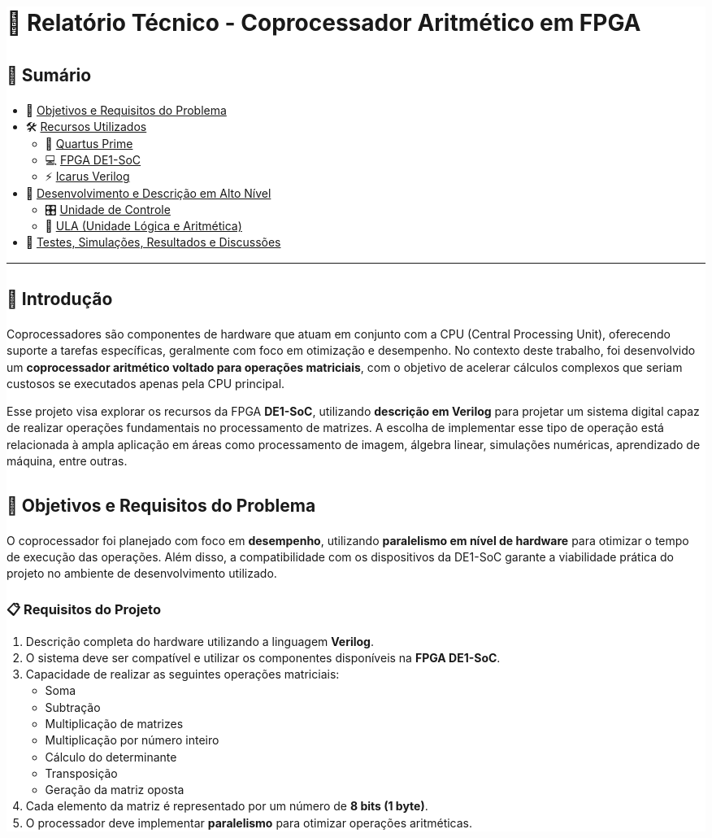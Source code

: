 # 📝 Relatório Técnico - Coprocessador Aritmético em FPGA

## 📑 Sumário

- 🎯 [Objetivos e Requisitos do Problema](#objetivos-e-requisitos-do-problema)
- 🛠️ [Recursos Utilizados](#recursos-utilizados)
  - 🔧 [Quartus Prime](#quartus-prime)
  - 💻 [FPGA DE1-SoC](#fpga-de1-soc)
  - ⚡ [Icarus Verilog](#icarus-verilog)
- 🚀 [Desenvolvimento e Descrição em Alto Nível](#desenvolvimento-e-descrição-em-alto-nível)
  - 🎛️ [Unidade de Controle](#unidade-de-controle)
  - 🧮 [ULA (Unidade Lógica e Aritmética)](#unidade-lógica-aritmética)
- 🧪 [Testes, Simulações, Resultados e Discussões](#testes-simulações-resultados-e-discussões)

---

## 🌟 Introdução

Coprocessadores são componentes de hardware que atuam em conjunto com a CPU (Central Processing Unit), oferecendo suporte a tarefas específicas, geralmente com foco em otimização e desempenho. No contexto deste trabalho, foi desenvolvido um **coprocessador aritmético voltado para operações matriciais**, com o objetivo de acelerar cálculos complexos que seriam custosos se executados apenas pela CPU principal.

Esse projeto visa explorar os recursos da FPGA **DE1-SoC**, utilizando **descrição em Verilog** para projetar um sistema digital capaz de realizar operações fundamentais no processamento de matrizes. A escolha de implementar esse tipo de operação está relacionada à ampla aplicação em áreas como processamento de imagem, álgebra linear, simulações numéricas, aprendizado de máquina, entre outras.

## 🎯 Objetivos e Requisitos do Problema

O coprocessador foi planejado com foco em **desempenho**, utilizando **paralelismo em nível de hardware** para otimizar o tempo de execução das operações. Além disso, a compatibilidade com os dispositivos da DE1-SoC garante a viabilidade prática do projeto no ambiente de desenvolvimento utilizado.

### 📋 Requisitos do Projeto

1. Descrição completa do hardware utilizando a linguagem **Verilog**.
2. O sistema deve ser compatível e utilizar os componentes disponíveis na **FPGA DE1-SoC**.
3. Capacidade de realizar as seguintes operações matriciais:
   - Soma
   - Subtração
   - Multiplicação de matrizes
   - Multiplicação por número inteiro
   - Cálculo do determinante
   - Transposição
   - Geração da matriz oposta
4. Cada elemento da matriz é representado por um número de **8 bits (1 byte)**.
5. O processador deve implementar **paralelismo** para otimizar operações aritméticas.
